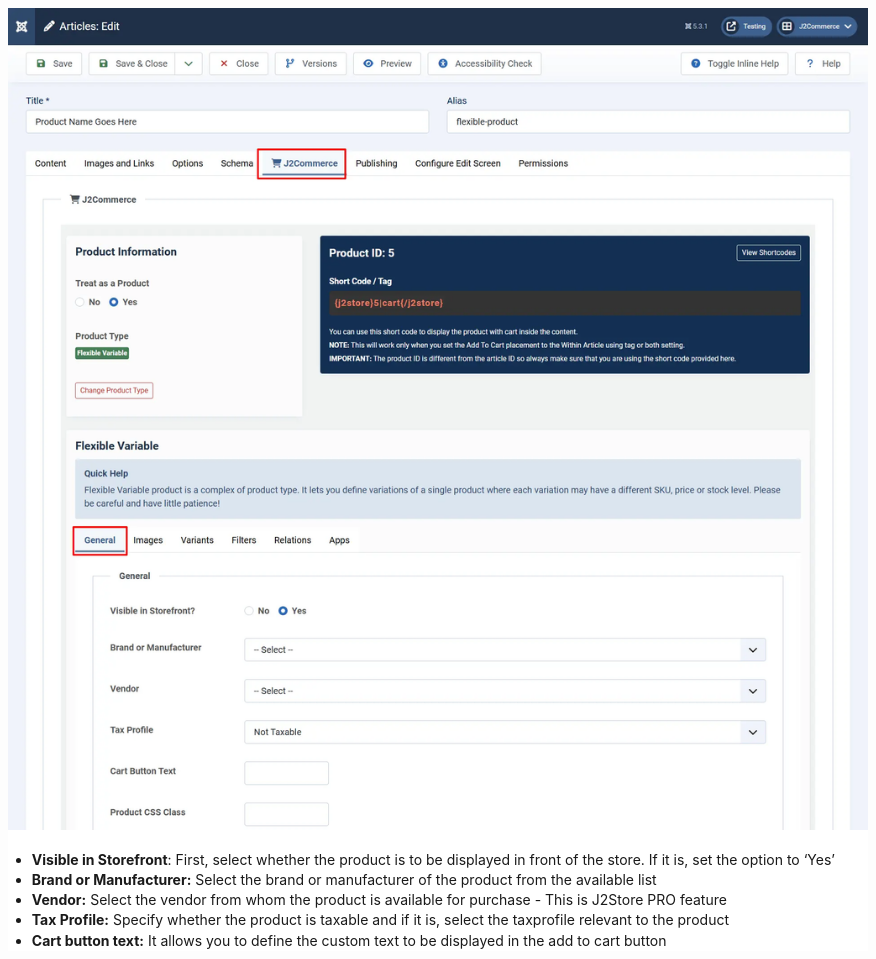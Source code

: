 ![Flexivariable product type](../.gitbook/assets/general1.webp)

* **Visible in Storefront**: First, select whether the product is to be displayed in front of the store. If it is, set the option to ‘Yes’
* **Brand or Manufacturer:** Select the brand or manufacturer of the product from the available list
* **Vendor:** Select the vendor from whom the product is available for purchase - This is J2Store PRO feature
* **Tax Profile:** Specify whether the product is taxable and if it is, select the taxprofile relevant to the product
* **Cart button text:** It allows you to define the custom text to be displayed in the add to cart button
